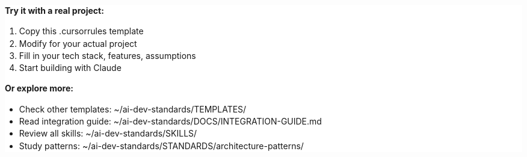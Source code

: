 **Try it with a real project:**
1. Copy this .cursorrules template
2. Modify for your actual project
3. Fill in your tech stack, features, assumptions
4. Start building with Claude

**Or explore more:**
- Check other templates: ~/ai-dev-standards/TEMPLATES/
- Read integration guide: ~/ai-dev-standards/DOCS/INTEGRATION-GUIDE.md
- Review all skills: ~/ai-dev-standards/SKILLS/
- Study patterns: ~/ai-dev-standards/STANDARDS/architecture-patterns/
